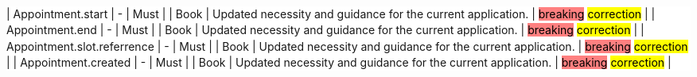 | Appointment.start                                    | -        | Must       |         | Book                      | Updated necessity and guidance for the current application.                                                                                       | <mark style="background-color: #ff8080">breaking</mark> <mark style="background-color: Yellow">correction</mark> |
| Appointment.end                                      | -        | Must       |         | Book                      | Updated necessity and guidance for the current application.                                                                                       | <mark style="background-color: #ff8080">breaking</mark> <mark style="background-color: Yellow">correction</mark> |
| Appointment.slot.referrence                           | -        | Must       |         | Book                      | Updated necessity and guidance for the current application.                                                                                       | <mark style="background-color: #ff8080">breaking</mark> <mark style="background-color: Yellow">correction</mark> |
| Appointment.created                                  | -        | Must       |         | Book                      | Updated necessity and guidance for the current application.                                                                                       | <mark style="background-color: #ff8080">breaking</mark> <mark style="background-color: Yellow">correction</mark> |

</div>
</div>